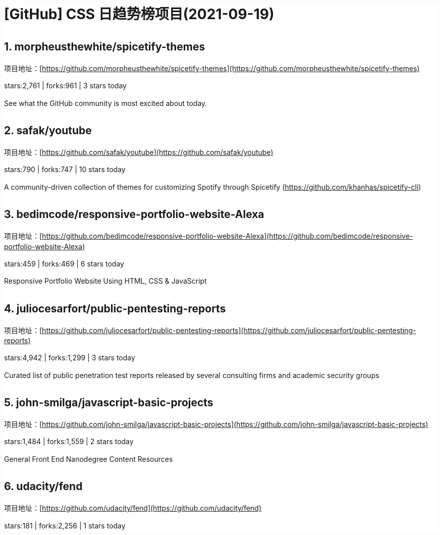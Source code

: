 # [GitHub] CSS 日趋势榜项目(2021-09-19)

## 1. morpheusthewhite/spicetify-themes 

项目地址：[https://github.com/morpheusthewhite/spicetify-themes](https://github.com/morpheusthewhite/spicetify-themes)

stars:2,761 | forks:961 | 3 stars today 

See what the GitHub community is most excited about today.

## 2. safak/youtube 

项目地址：[https://github.com/safak/youtube](https://github.com/safak/youtube)

stars:790 | forks:747 | 10 stars today 

A community-driven collection of themes for customizing Spotify through Spicetify (https://github.com/khanhas/spicetify-cli)

## 3. bedimcode/responsive-portfolio-website-Alexa 

项目地址：[https://github.com/bedimcode/responsive-portfolio-website-Alexa](https://github.com/bedimcode/responsive-portfolio-website-Alexa)

stars:459 | forks:469 | 6 stars today 

Responsive Portfolio Website Using HTML, CSS & JavaScript

## 4. juliocesarfort/public-pentesting-reports 

项目地址：[https://github.com/juliocesarfort/public-pentesting-reports](https://github.com/juliocesarfort/public-pentesting-reports)

stars:4,942 | forks:1,299 | 3 stars today 

Curated list of public penetration test reports released by several consulting firms and academic security groups

## 5. john-smilga/javascript-basic-projects 

项目地址：[https://github.com/john-smilga/javascript-basic-projects](https://github.com/john-smilga/javascript-basic-projects)

stars:1,484 | forks:1,559 | 2 stars today 

General Front End Nanodegree Content Resources

## 6. udacity/fend 

项目地址：[https://github.com/udacity/fend](https://github.com/udacity/fend)

stars:181 | forks:2,256 | 1 stars today 
